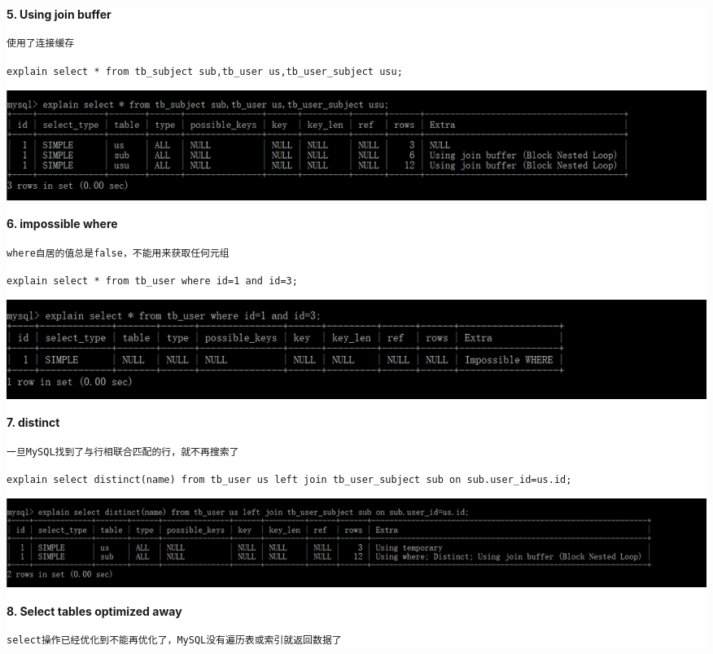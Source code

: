 

**5. Using join buffer**

`使用了连接缓存`

```mysql
explain select * from tb_subject sub,tb_user us,tb_user_subject usu;
```

![image-20210305172135057](../../images/image-20210305172135057.png)



**6. impossible where**

`where自居的值总是false，不能用来获取任何元组`

```mysql
explain select * from tb_user where id=1 and id=3;
```

![image-20210305172252612](../../images/image-20210305172252612.png)



**7. distinct**

`一旦MySQL找到了与行相联合匹配的行，就不再搜索了`

```mysql
explain select distinct(name) from tb_user us left join tb_user_subject sub on sub.user_id=us.id;
```

![image-20210305172721616](../../images/image-20210305172721616.png)



**8. Select tables optimized away**

`select操作已经优化到不能再优化了，MySQL没有遍历表或索引就返回数据了`
